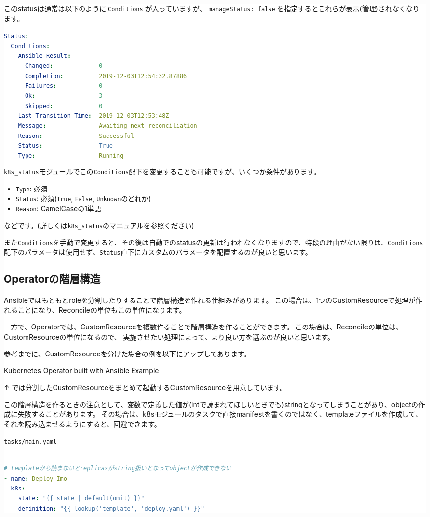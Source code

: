 このstatusは通常は以下のように `Conditions` が入っていますが、 `manageStatus: false` を指定するとこれらが表示(管理)されなくなります。

```yaml
Status:
  Conditions:
    Ansible Result:
      Changed:             0
      Completion:          2019-12-03T12:54:32.87886
      Failures:            0
      Ok:                  3
      Skipped:             0
    Last Transition Time:  2019-12-03T12:53:48Z
    Message:               Awaiting next reconciliation
    Reason:                Successful
    Status:                True
    Type:                  Running
```

`k8s_status`モジュールでこの`Conditions`配下を変更することも可能ですが、いくつか条件があります。

- `Type`: 必須
- `Status`: 必須(`True`, `False`, `Unknown`のどれか)
- `Reason`: CamelCaseの1単語

などです。(詳しくは[`k8s_status`](https://github.com/fabianvf/ansible-k8s-status-module)のマニュアルを参照ください)

また`Conditions`を手動で変更すると、その後は自動でのstatusの更新は行われなくなりますので、特段の理由がない限りは、`Conditions`配下のパラメータは使用せず、`Status`直下にカスタムのパラメータを配置するのが良いと思います。

## Operatorの階層構造

Ansibleではもともとroleを分割したりすることで階層構造を作れる仕組みがあります。
この場合は、1つのCustomResourceで処理が作れることになり、Reconcileの単位もこの単位になります。

一方で、Operatorでは、CustomResourceを複数作ることで階層構造を作ることができます。
この場合は、Reconcileの単位は、CustomResourceの単位になるので、
実施させたい処理によって、より良い方を選ぶのが良いと思います。

参考までに、CustomResourceを分けた場合の例を以下にアップしてあります。

[Kubernetes Operator built with Ansible Example](https://github.com/IMOKURI/k8s-ansible-operator-example/blob/master/roles/katsudon/tasks/main.yaml)

↑ では分割したCustomResourceをまとめて起動するCustomResourceを用意しています。

この階層構造を作るときの注意として、変数で定義した値が(intで読まれてほしいときでも)stringとなってしまうことがあり、objectの作成に失敗することがあります。
その場合は、k8sモジュールのタスクで直接manifestを書くのではなく、templateファイルを作成して、それを読み込ませるようにすると、回避できます。

`tasks/main.yaml`

```yaml
---
# templateから読まないとreplicasがstring扱いとなってobjectが作成できない
- name: Deploy Imo
  k8s:
    state: "{{ state | default(omit) }}"
    definition: "{{ lookup('template', 'deploy.yaml') }}"
```
